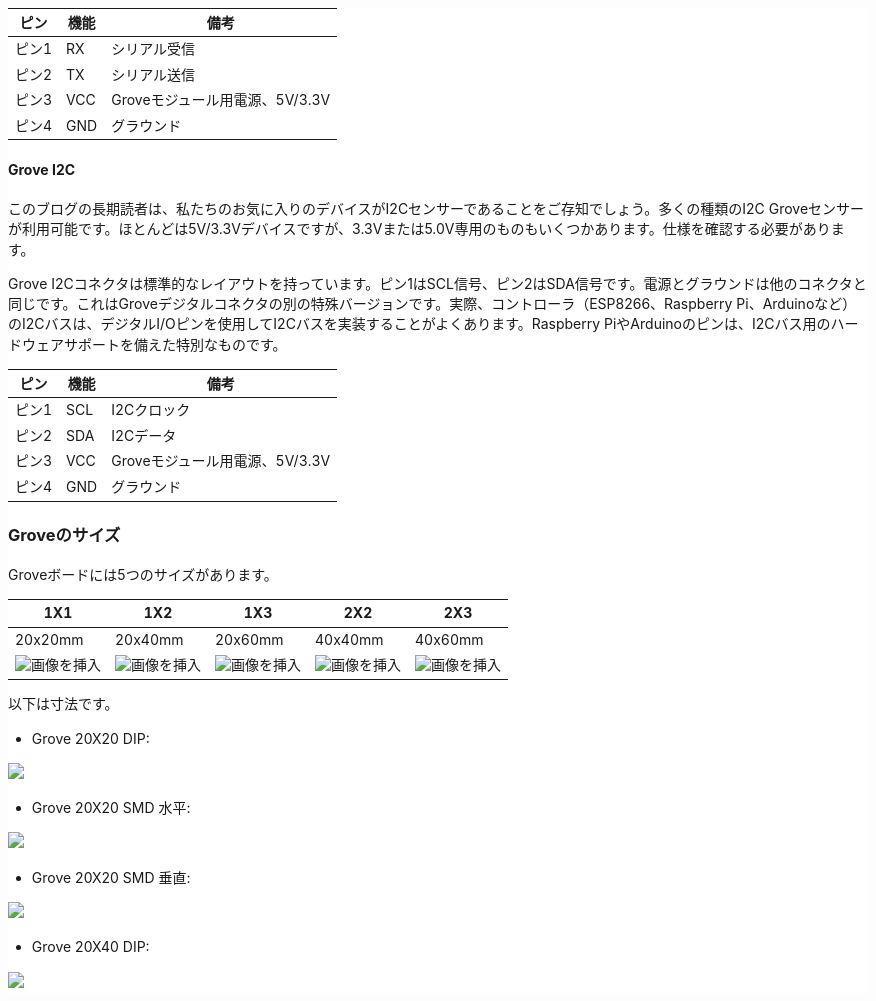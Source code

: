 |ピン|機能|備考|
|--------|------|-----|
|ピン1	| RX | シリアル受信 |
|ピン2   | TX| シリアル送信|
|ピン3   | VCC  | Groveモジュール用電源、5V/3.3V|
|ピン4	| GND  | グラウンド |

#### Grove I2C

このブログの長期読者は、私たちのお気に入りのデバイスがI2Cセンサーであることをご存知でしょう。多くの種類のI2C Groveセンサーが利用可能です。ほとんどは5V/3.3Vデバイスですが、3.3Vまたは5.0V専用のものもいくつかあります。仕様を確認する必要があります。

Grove I2Cコネクタは標準的なレイアウトを持っています。ピン1はSCL信号、ピン2はSDA信号です。電源とグラウンドは他のコネクタと同じです。これはGroveデジタルコネクタの別の特殊バージョンです。実際、コントローラ（ESP8266、Raspberry Pi、Arduinoなど）のI2Cバスは、デジタルI/Oピンを使用してI2Cバスを実装することがよくあります。Raspberry PiやArduinoのピンは、I2Cバス用のハードウェアサポートを備えた特別なものです。

|ピン|機能|備考|
|--------|------|-----|
|ピン1	| SCL | I2Cクロック |
|ピン2   | SDA| I2Cデータ|
|ピン3   | VCC  | Groveモジュール用電源、5V/3.3V|
|ピン4	| GND  | グラウンド |

### Groveのサイズ

Groveボードには5つのサイズがあります。

| 1X1 | 1X2 | 1X3 | 2X2 | 2X3 |
|---|-----|------|-----|----|
|20x20mm|20x40mm|20x60mm|40x40mm|40x60mm|
|![画像を挿入](https://files.seeedstudio.com/wiki/GroveSystem/images/size1x1.jpg)|![画像を挿入](https://files.seeedstudio.com/wiki/GroveSystem/images/size1x2.jpg)|![画像を挿入](https://files.seeedstudio.com/wiki/GroveSystem/images/size1x3.jpg)|![画像を挿入](https://files.seeedstudio.com/wiki/GroveSystem/images/size2x2.jpg)|![画像を挿入](https://files.seeedstudio.com/wiki/GroveSystem/images/size2x3.jpg)|

以下は寸法です。

- Grove 20X20 DIP: 

![](https://files.seeedstudio.com/wiki/GroveSystem/images/20_20dip.png)

- Grove 20X20 SMD 水平: 

![](https://files.seeedstudio.com/wiki/GroveSystem/images/20_20smd_horizontal.png)

- Grove 20X20 SMD 垂直: 

![](https://files.seeedstudio.com/wiki/GroveSystem/images/20_20smd_vertical.png)

- Grove 20X40 DIP: 

![](https://files.seeedstudio.com/wiki/GroveSystem/images/40_40dip.png)
